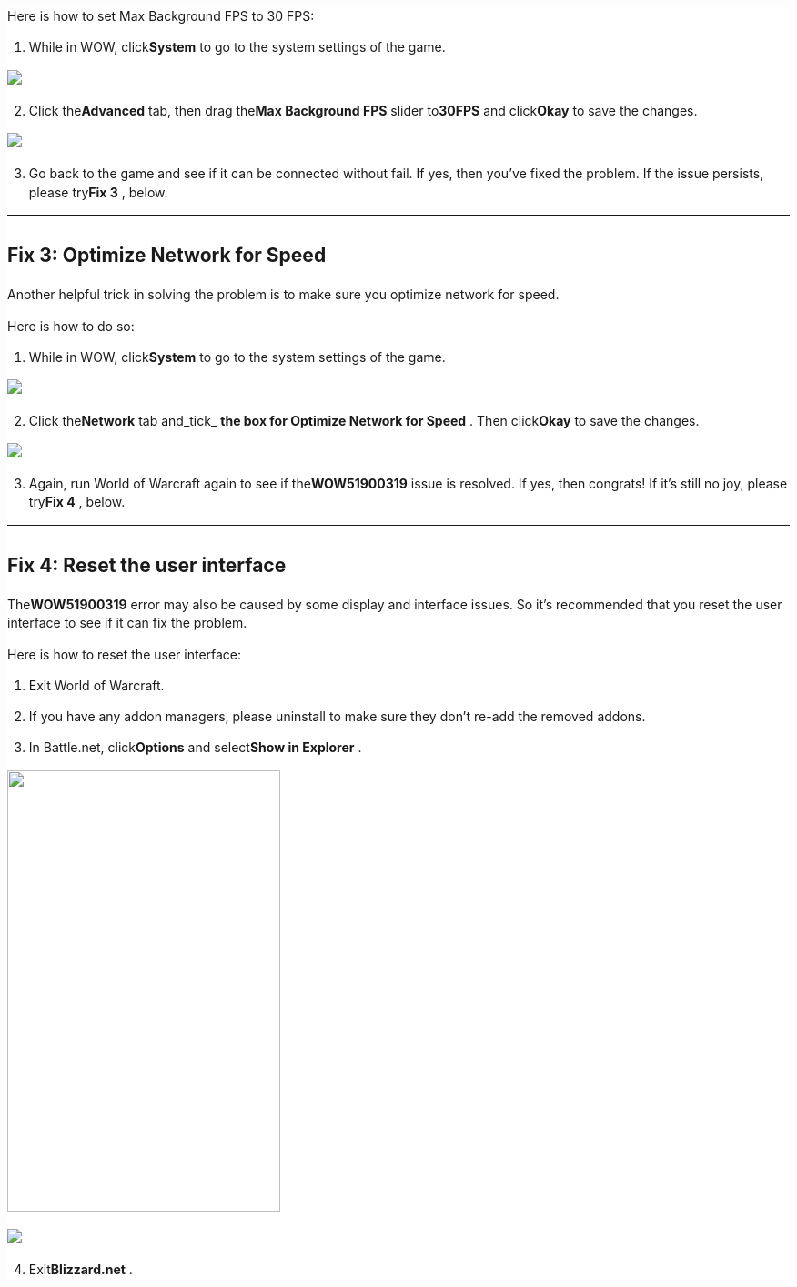 Here is how to set Max Background FPS to 30 FPS:

 1) While in WOW, click**System** to go to the system settings of the game.

![](https://images.drivereasy.com/wp-content/uploads/2019/09/image-50.png)

 2) Click the**Advanced** tab, then drag the**Max Background FPS** slider to**30FPS** and click**Okay** to save the changes.

![](https://images.drivereasy.com/wp-content/uploads/2019/09/image-51-1024x814.png)

 3) Go back to the game and see if it can be connected without fail. If yes, then you’ve fixed the problem. If the issue persists, please try**Fix 3** , below.

---

## Fix 3: Optimize Network for Speed

 Another helpful trick in solving the problem is to make sure you optimize network for speed.

Here is how to do so:

 1) While in WOW, click**System** to go to the system settings of the game.

![](https://images.drivereasy.com/wp-content/uploads/2019/09/image-61.png)

 2) Click the**Network** tab and_tick_ **the box for Optimize Network for Speed** . Then click**Okay** to save the changes.

![](https://images.drivereasy.com/wp-content/uploads/2019/09/image-52-1024x795.png)

 3) Again, run World of Warcraft again to see if the**WOW51900319** issue is resolved. If yes, then congrats! If it’s still no joy, please try**Fix 4** , below.

---

## Fix 4: Reset the user interface

 The**WOW51900319** error may also be caused by some display and interface issues. So it’s recommended that you reset the user interface to see if it can fix the problem.

Here is how to reset the user interface:

1) Exit World of Warcraft.

2) If you have any addon managers, please uninstall to make sure they don’t re-add the removed addons.

3) In Battle.net, click**Options** and select**Show in Explorer** .


<a href="https://zonlipartnershipprogram.pxf.io/c/5597632/1611407/17882" target="_top" id="1611407"><img src="//a.impactradius-go.com/display-ad/17882-1611407" border="0" alt="" width="300" height="485"/></a><img height="0" width="0" src="https://imp.pxf.io/i/5597632/1611407/17882" style="position:absolute;visibility:hidden;" border="0" />

![](https://images.drivereasy.com/wp-content/uploads/2019/09/image-53-1024x640.png)

 4) Exit**Blizzard.net** .
